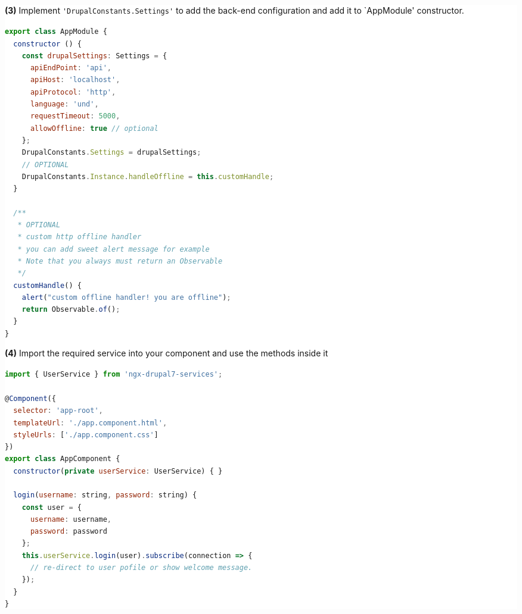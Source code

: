 **(3)** Implement `'DrupalConstants.Settings'` to add the back-end configuration and add it to `AppModule' constructor.

```javascript
export class AppModule {
  constructor () {
    const drupalSettings: Settings = {
      apiEndPoint: 'api',
      apiHost: 'localhost',
      apiProtocol: 'http',
      language: 'und',
      requestTimeout: 5000,
      allowOffline: true // optional
    };
    DrupalConstants.Settings = drupalSettings;
    // OPTIONAL
    DrupalConstants.Instance.handleOffline = this.customHandle;
  }

  /**
   * OPTIONAL
   * custom http offline handler
   * you can add sweet alert message for example
   * Note that you always must return an Observable
   */
  customHandle() {
    alert("custom offline handler! you are offline");
    return Observable.of();
  }
}
```

**(4)** Import the required service into your component and use the methods inside it
```javascript 
import { UserService } from 'ngx-drupal7-services';

@Component({
  selector: 'app-root',
  templateUrl: './app.component.html',
  styleUrls: ['./app.component.css']
})
export class AppComponent {
  constructor(private userService: UserService) { }

  login(username: string, password: string) {
    const user = {
      username: username,
      password: password
    };
    this.userService.login(user).subscribe(connection => {
      // re-direct to user pofile or show welcome message.
    });
  }
}
```
